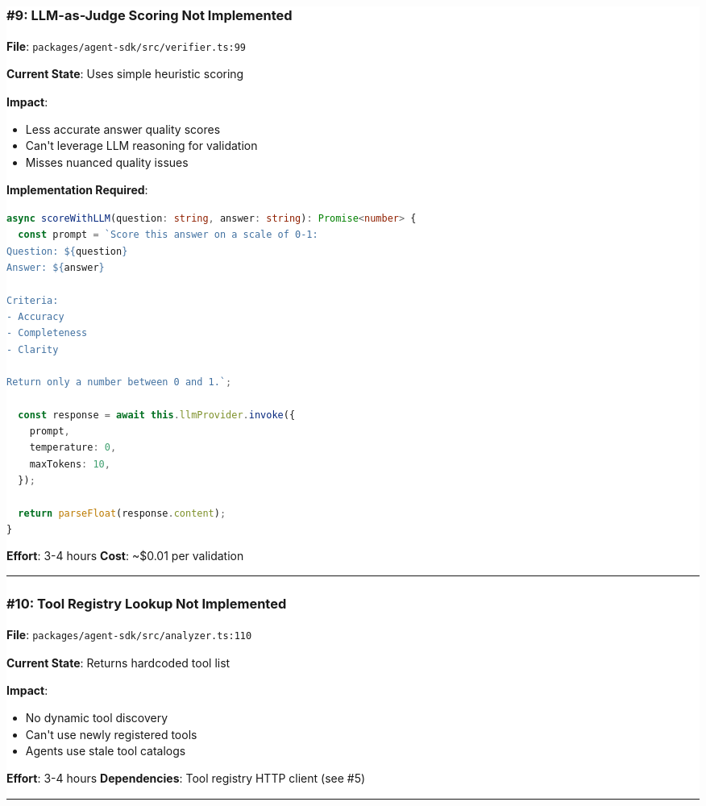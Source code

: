 ### #9: LLM-as-Judge Scoring Not Implemented

**File**: `packages/agent-sdk/src/verifier.ts:99`

**Current State**:
Uses simple heuristic scoring

**Impact**:
- Less accurate answer quality scores
- Can't leverage LLM reasoning for validation
- Misses nuanced quality issues

**Implementation Required**:
```typescript
async scoreWithLLM(question: string, answer: string): Promise<number> {
  const prompt = `Score this answer on a scale of 0-1:
Question: ${question}
Answer: ${answer}

Criteria:
- Accuracy
- Completeness
- Clarity

Return only a number between 0 and 1.`;

  const response = await this.llmProvider.invoke({
    prompt,
    temperature: 0,
    maxTokens: 10,
  });

  return parseFloat(response.content);
}
```

**Effort**: 3-4 hours
**Cost**: ~$0.01 per validation

---

### #10: Tool Registry Lookup Not Implemented

**File**: `packages/agent-sdk/src/analyzer.ts:110`

**Current State**:
Returns hardcoded tool list

**Impact**:
- No dynamic tool discovery
- Can't use newly registered tools
- Agents use stale tool catalogs

**Effort**: 3-4 hours
**Dependencies**: Tool registry HTTP client (see #5)

---